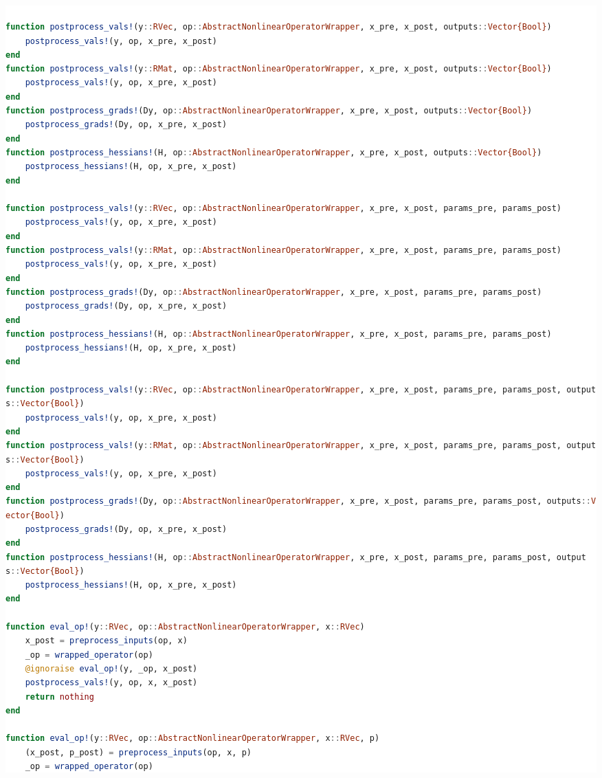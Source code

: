 ````julia

function postprocess_vals!(y::RVec, op::AbstractNonlinearOperatorWrapper, x_pre, x_post, outputs::Vector{Bool})
    postprocess_vals!(y, op, x_pre, x_post)
end
function postprocess_vals!(y::RMat, op::AbstractNonlinearOperatorWrapper, x_pre, x_post, outputs::Vector{Bool})
    postprocess_vals!(y, op, x_pre, x_post)
end
function postprocess_grads!(Dy, op::AbstractNonlinearOperatorWrapper, x_pre, x_post, outputs::Vector{Bool})
    postprocess_grads!(Dy, op, x_pre, x_post)
end
function postprocess_hessians!(H, op::AbstractNonlinearOperatorWrapper, x_pre, x_post, outputs::Vector{Bool})
    postprocess_hessians!(H, op, x_pre, x_post)
end

function postprocess_vals!(y::RVec, op::AbstractNonlinearOperatorWrapper, x_pre, x_post, params_pre, params_post)
    postprocess_vals!(y, op, x_pre, x_post)
end
function postprocess_vals!(y::RMat, op::AbstractNonlinearOperatorWrapper, x_pre, x_post, params_pre, params_post)
    postprocess_vals!(y, op, x_pre, x_post)
end
function postprocess_grads!(Dy, op::AbstractNonlinearOperatorWrapper, x_pre, x_post, params_pre, params_post)
    postprocess_grads!(Dy, op, x_pre, x_post)
end
function postprocess_hessians!(H, op::AbstractNonlinearOperatorWrapper, x_pre, x_post, params_pre, params_post)
    postprocess_hessians!(H, op, x_pre, x_post)
end

function postprocess_vals!(y::RVec, op::AbstractNonlinearOperatorWrapper, x_pre, x_post, params_pre, params_post, outputs::Vector{Bool})
    postprocess_vals!(y, op, x_pre, x_post)
end
function postprocess_vals!(y::RMat, op::AbstractNonlinearOperatorWrapper, x_pre, x_post, params_pre, params_post, outputs::Vector{Bool})
    postprocess_vals!(y, op, x_pre, x_post)
end
function postprocess_grads!(Dy, op::AbstractNonlinearOperatorWrapper, x_pre, x_post, params_pre, params_post, outputs::Vector{Bool})
    postprocess_grads!(Dy, op, x_pre, x_post)
end
function postprocess_hessians!(H, op::AbstractNonlinearOperatorWrapper, x_pre, x_post, params_pre, params_post, outputs::Vector{Bool})
    postprocess_hessians!(H, op, x_pre, x_post)
end

function eval_op!(y::RVec, op::AbstractNonlinearOperatorWrapper, x::RVec)
    x_post = preprocess_inputs(op, x)
    _op = wrapped_operator(op)
    @ignoraise eval_op!(y, _op, x_post)
    postprocess_vals!(y, op, x, x_post)
    return nothing
end

function eval_op!(y::RVec, op::AbstractNonlinearOperatorWrapper, x::RVec, p)
    (x_post, p_post) = preprocess_inputs(op, x, p)
    _op = wrapped_operator(op)
````